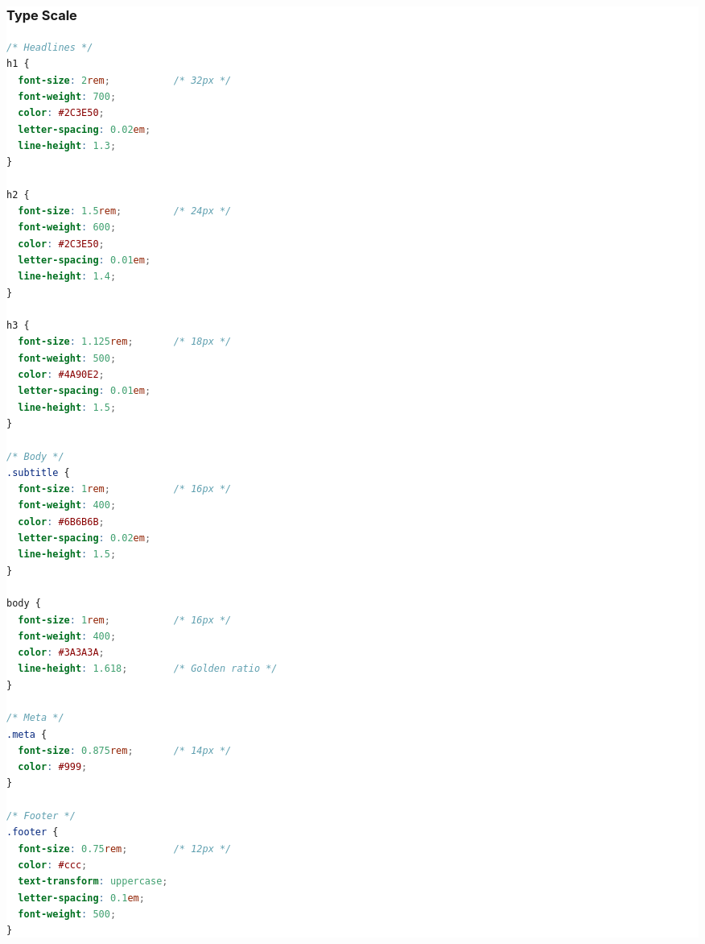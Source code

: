### Type Scale

```css
/* Headlines */
h1 {
  font-size: 2rem;           /* 32px */
  font-weight: 700;
  color: #2C3E50;
  letter-spacing: 0.02em;
  line-height: 1.3;
}

h2 {
  font-size: 1.5rem;         /* 24px */
  font-weight: 600;
  color: #2C3E50;
  letter-spacing: 0.01em;
  line-height: 1.4;
}

h3 {
  font-size: 1.125rem;       /* 18px */
  font-weight: 500;
  color: #4A90E2;
  letter-spacing: 0.01em;
  line-height: 1.5;
}

/* Body */
.subtitle {
  font-size: 1rem;           /* 16px */
  font-weight: 400;
  color: #6B6B6B;
  letter-spacing: 0.02em;
  line-height: 1.5;
}

body {
  font-size: 1rem;           /* 16px */
  font-weight: 400;
  color: #3A3A3A;
  line-height: 1.618;        /* Golden ratio */
}

/* Meta */
.meta {
  font-size: 0.875rem;       /* 14px */
  color: #999;
}

/* Footer */
.footer {
  font-size: 0.75rem;        /* 12px */
  color: #ccc;
  text-transform: uppercase;
  letter-spacing: 0.1em;
  font-weight: 500;
}
```
